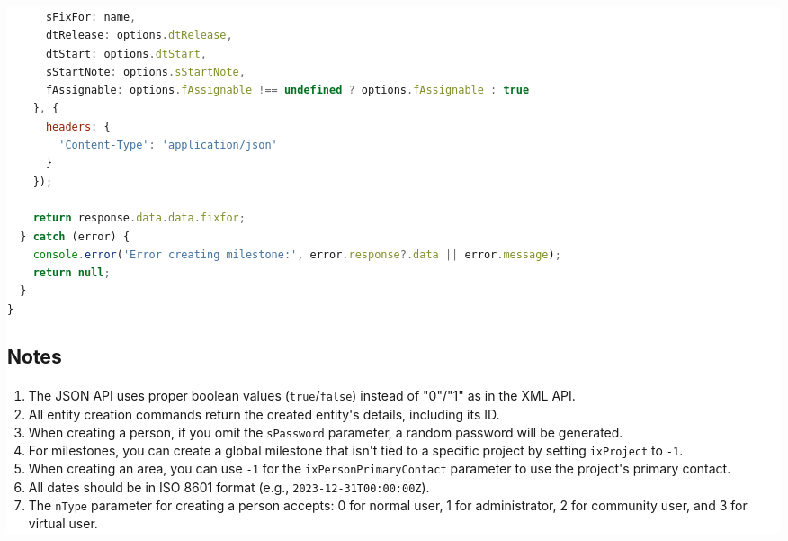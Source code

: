 ```javascript
      sFixFor: name,
      dtRelease: options.dtRelease,
      dtStart: options.dtStart,
      sStartNote: options.sStartNote,
      fAssignable: options.fAssignable !== undefined ? options.fAssignable : true
    }, {
      headers: {
        'Content-Type': 'application/json'
      }
    });
    
    return response.data.data.fixfor;
  } catch (error) {
    console.error('Error creating milestone:', error.response?.data || error.message);
    return null;
  }
}
```

## Notes

1. The JSON API uses proper boolean values (`true`/`false`) instead of "0"/"1" as in the XML API.
2. All entity creation commands return the created entity's details, including its ID.
3. When creating a person, if you omit the `sPassword` parameter, a random password will be generated.
4. For milestones, you can create a global milestone that isn't tied to a specific project by setting `ixProject` to `-1`.
5. When creating an area, you can use `-1` for the `ixPersonPrimaryContact` parameter to use the project's primary contact.
6. All dates should be in ISO 8601 format (e.g., `2023-12-31T00:00:00Z`).
7. The `nType` parameter for creating a person accepts: 0 for normal user, 1 for administrator, 2 for community user, and 3 for virtual user.
